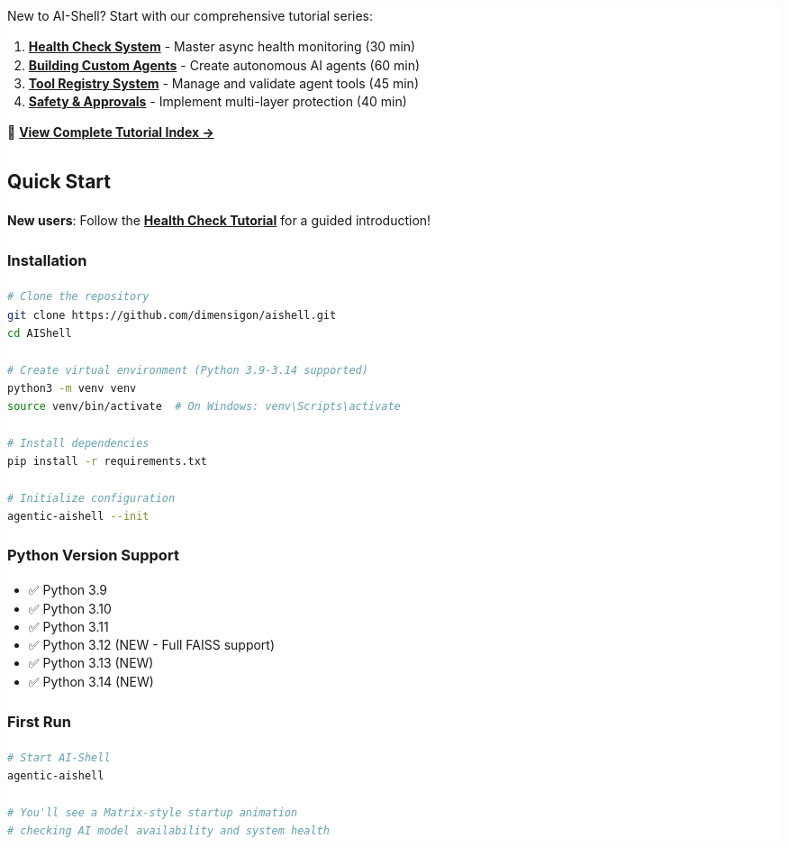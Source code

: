 New to AI-Shell? Start with our comprehensive tutorial series:

1. **[Health Check System](./tutorials/01-health-checks-tutorial.md)** - Master async health monitoring (30 min)
2. **[Building Custom Agents](./tutorials/02-building-custom-agents.md)** - Create autonomous AI agents (60 min)
3. **[Tool Registry System](./tutorials/03-tool-registry-guide.md)** - Manage and validate agent tools (45 min)
4. **[Safety & Approvals](./tutorials/04-safety-and-approvals.md)** - Implement multi-layer protection (40 min)

📖 **[View Complete Tutorial Index →](./tutorials/README.md)**

## Quick Start

**New users**: Follow the **[Health Check Tutorial](./tutorials/01-health-checks-tutorial.md)** for a guided introduction!

### Installation

```bash
# Clone the repository
git clone https://github.com/dimensigon/aishell.git
cd AIShell

# Create virtual environment (Python 3.9-3.14 supported)
python3 -m venv venv
source venv/bin/activate  # On Windows: venv\Scripts\activate

# Install dependencies
pip install -r requirements.txt

# Initialize configuration
agentic-aishell --init
```

### Python Version Support

- ✅ Python 3.9
- ✅ Python 3.10
- ✅ Python 3.11
- ✅ Python 3.12 (NEW - Full FAISS support)
- ✅ Python 3.13 (NEW)
- ✅ Python 3.14 (NEW)

### First Run

```bash
# Start AI-Shell
agentic-aishell

# You'll see a Matrix-style startup animation
# checking AI model availability and system health
```
